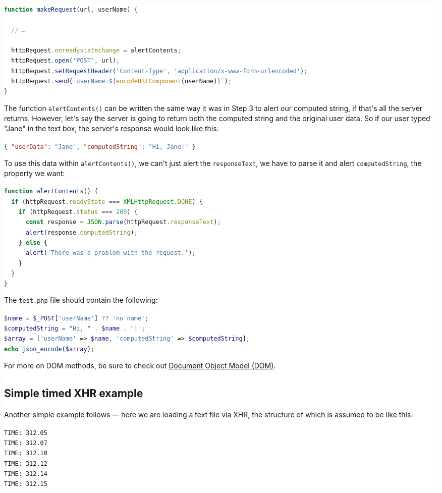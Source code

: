 ```js
function makeRequest(url, userName) {

  // …

  httpRequest.onreadystatechange = alertContents;
  httpRequest.open('POST', url);
  httpRequest.setRequestHeader('Content-Type', 'application/x-www-form-urlencoded');
  httpRequest.send(`userName=${encodeURIComponent(userName)}`);
}
```

The function `alertContents()` can be written the same way it was in Step 3 to alert our computed string, if that's all the server returns. However, let's say the server is going to return both the computed string and the original user data. So if our user typed "Jane" in the text box, the server's response would look like this:

```json
{ "userData": "Jane", "computedString": "Hi, Jane!" }
```

To use this data within `alertContents()`, we can't just alert the `responseText`, we have to parse it and alert `computedString`, the property we want:

```js
function alertContents() {
  if (httpRequest.readyState === XMLHttpRequest.DONE) {
    if (httpRequest.status === 200) {
      const response = JSON.parse(httpRequest.responseText);
      alert(response.computedString);
    } else {
      alert('There was a problem with the request.');
    }
  }
}
```

The `test.php` file should contain the following:

```php
$name = $_POST['userName'] ?? 'no name';
$computedString = "Hi, " . $name . "!";
$array = ['userName' => $name, 'computedString' => $computedString];
echo json_encode($array);
```

For more on DOM methods, be sure to check out [Document Object Model (DOM)](/en-US/docs/Web/API/Document_Object_Model).

## Simple timed XHR example

Another simple example follows — here we are loading a text file via XHR, the structure of which is assumed to be like this:

```
TIME: 312.05
TIME: 312.07
TIME: 312.10
TIME: 312.12
TIME: 312.14
TIME: 312.15
```
